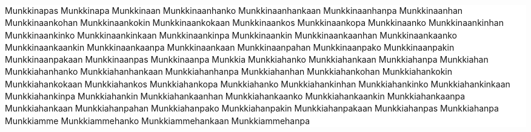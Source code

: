 Munkkinapas
Munkkinapa
Munkkinaan
Munkkinaanhanko
Munkkinaanhankaan
Munkkinaanhanpa
Munkkinaanhan
Munkkinaankohan
Munkkinaankokin
Munkkinaankokaan
Munkkinaankos
Munkkinaankopa
Munkkinaanko
Munkkinaankinhan
Munkkinaankinko
Munkkinaankinkaan
Munkkinaankinpa
Munkkinaankin
Munkkinaankaanhan
Munkkinaankaanko
Munkkinaankaankin
Munkkinaankaanpa
Munkkinaankaan
Munkkinaanpahan
Munkkinaanpako
Munkkinaanpakin
Munkkinaanpakaan
Munkkinaanpas
Munkkinaanpa
Munkkia
Munkkiahanko
Munkkiahankaan
Munkkiahanpa
Munkkiahan
Munkkiahanhanko
Munkkiahanhankaan
Munkkiahanhanpa
Munkkiahanhan
Munkkiahankohan
Munkkiahankokin
Munkkiahankokaan
Munkkiahankos
Munkkiahankopa
Munkkiahanko
Munkkiahankinhan
Munkkiahankinko
Munkkiahankinkaan
Munkkiahankinpa
Munkkiahankin
Munkkiahankaanhan
Munkkiahankaanko
Munkkiahankaankin
Munkkiahankaanpa
Munkkiahankaan
Munkkiahanpahan
Munkkiahanpako
Munkkiahanpakin
Munkkiahanpakaan
Munkkiahanpas
Munkkiahanpa
Munkkiamme
Munkkiammehanko
Munkkiammehankaan
Munkkiammehanpa